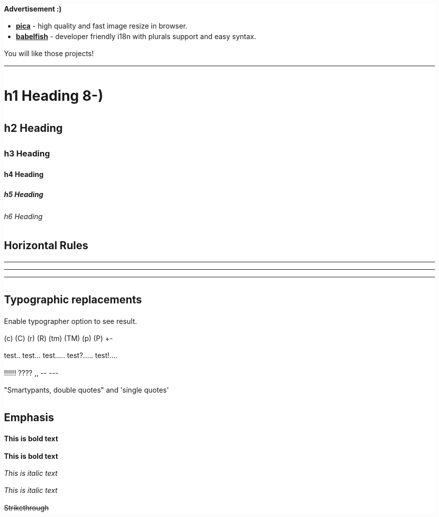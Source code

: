 __Advertisement :)__

- __[pica](https://nodeca.github.io/pica/demo/)__ - high quality and fast image resize in browser.
- __[babelfish](https://github.com/nodeca/babelfish/)__ - developer friendly i18n with plurals support and easy syntax.

You will like those projects!

---

# h1 Heading 8-)

## h2 Heading

### h3 Heading

#### h4 Heading

##### h5 Heading

###### h6 Heading

## Horizontal Rules

___

---

***

## Typographic replacements

Enable typographer option to see result.

(c) (C) (r) (R) (tm) (TM) (p) (P) +-

test.. test... test..... test?..... test!....

!!!!!! ???? ,, -- ---

"Smartypants, double quotes" and 'single quotes'

## Emphasis

**This is bold text**

__This is bold text__

*This is italic text*

_This is italic text_

~~Strikethrough~~
